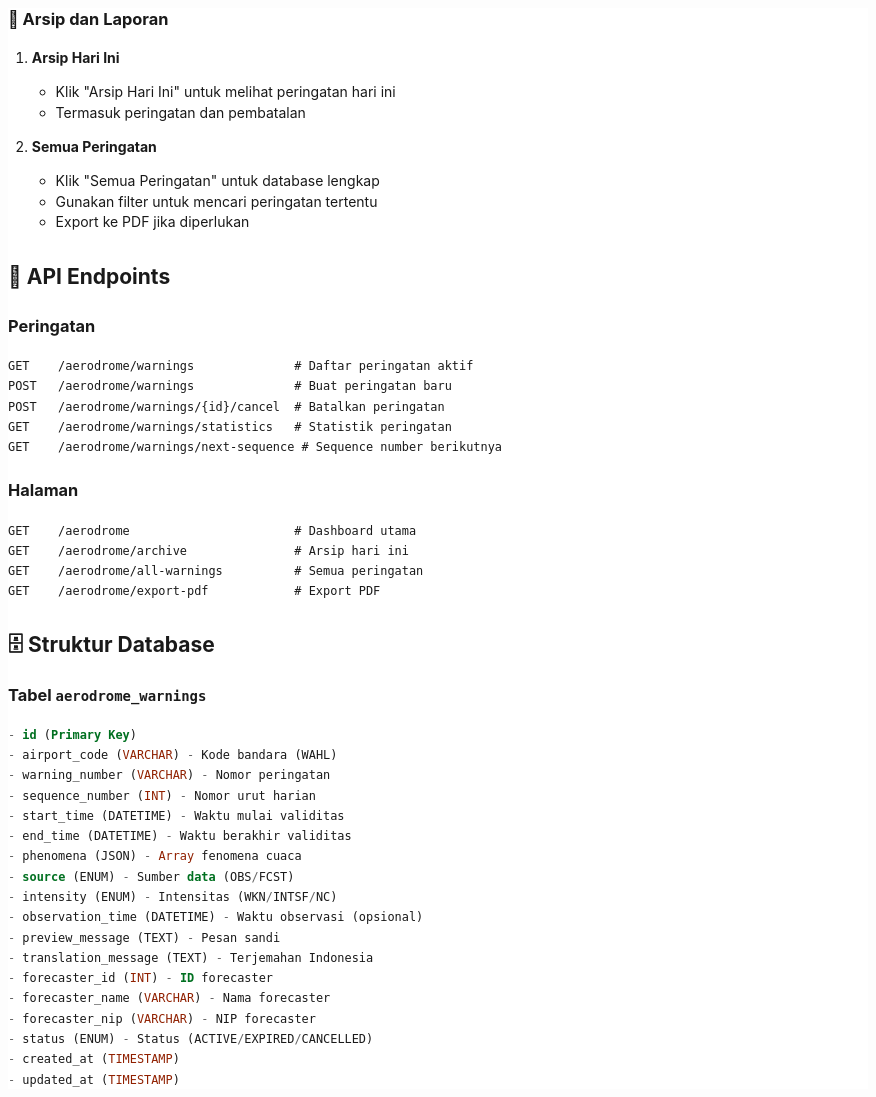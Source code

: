 ### 📁 Arsip dan Laporan

1. **Arsip Hari Ini**
   - Klik "Arsip Hari Ini" untuk melihat peringatan hari ini
   - Termasuk peringatan dan pembatalan

2. **Semua Peringatan**
   - Klik "Semua Peringatan" untuk database lengkap
   - Gunakan filter untuk mencari peringatan tertentu
   - Export ke PDF jika diperlukan

## 🔌 API Endpoints

### Peringatan
```
GET    /aerodrome/warnings              # Daftar peringatan aktif
POST   /aerodrome/warnings              # Buat peringatan baru
POST   /aerodrome/warnings/{id}/cancel  # Batalkan peringatan
GET    /aerodrome/warnings/statistics   # Statistik peringatan
GET    /aerodrome/warnings/next-sequence # Sequence number berikutnya
```

### Halaman
```
GET    /aerodrome                       # Dashboard utama
GET    /aerodrome/archive               # Arsip hari ini
GET    /aerodrome/all-warnings          # Semua peringatan
GET    /aerodrome/export-pdf            # Export PDF
```

## 🗄️ Struktur Database

### Tabel `aerodrome_warnings`
```sql
- id (Primary Key)
- airport_code (VARCHAR) - Kode bandara (WAHL)
- warning_number (VARCHAR) - Nomor peringatan
- sequence_number (INT) - Nomor urut harian
- start_time (DATETIME) - Waktu mulai validitas
- end_time (DATETIME) - Waktu berakhir validitas
- phenomena (JSON) - Array fenomena cuaca
- source (ENUM) - Sumber data (OBS/FCST)
- intensity (ENUM) - Intensitas (WKN/INTSF/NC)
- observation_time (DATETIME) - Waktu observasi (opsional)
- preview_message (TEXT) - Pesan sandi
- translation_message (TEXT) - Terjemahan Indonesia
- forecaster_id (INT) - ID forecaster
- forecaster_name (VARCHAR) - Nama forecaster
- forecaster_nip (VARCHAR) - NIP forecaster
- status (ENUM) - Status (ACTIVE/EXPIRED/CANCELLED)
- created_at (TIMESTAMP)
- updated_at (TIMESTAMP)
```
